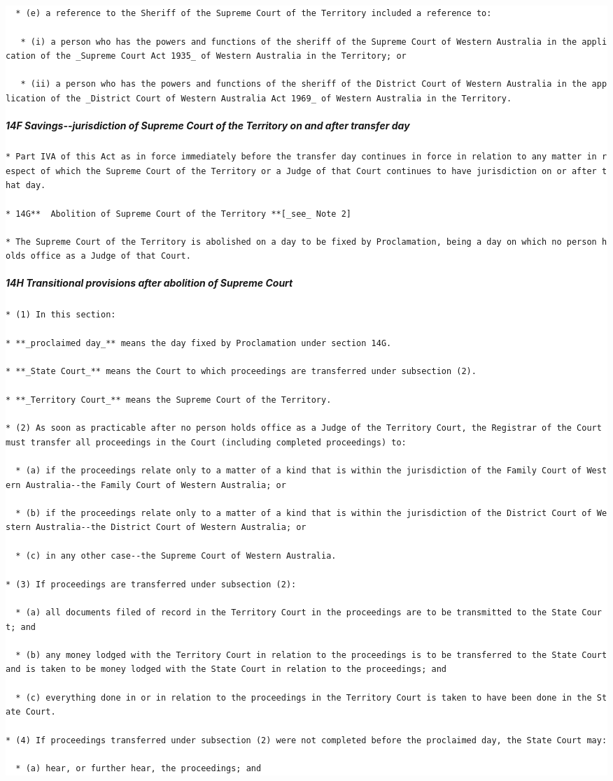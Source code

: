       * (e) a reference to the Sheriff of the Supreme Court of the Territory included a reference to:

       * (i) a person who has the powers and functions of the sheriff of the Supreme Court of Western Australia in the application of the _Supreme Court Act 1935_ of Western Australia in the Territory; or

       * (ii) a person who has the powers and functions of the sheriff of the District Court of Western Australia in the application of the _District Court of Western Australia Act 1969_ of Western Australia in the Territory.

##### 14F  Savings--jurisdiction of Supreme Court of the Territory on and after transfer day

    * Part IVA of this Act as in force immediately before the transfer day continues in force in relation to any matter in respect of which the Supreme Court of the Territory or a Judge of that Court continues to have jurisdiction on or after that day.

    * 14G**  Abolition of Supreme Court of the Territory **[_see_ Note 2]

    * The Supreme Court of the Territory is abolished on a day to be fixed by Proclamation, being a day on which no person holds office as a Judge of that Court.

##### 14H  Transitional provisions after abolition of Supreme Court

    * (1) In this section:

    * **_proclaimed day_** means the day fixed by Proclamation under section 14G.

    * **_State Court_** means the Court to which proceedings are transferred under subsection (2).

    * **_Territory Court_** means the Supreme Court of the Territory.

    * (2) As soon as practicable after no person holds office as a Judge of the Territory Court, the Registrar of the Court must transfer all proceedings in the Court (including completed proceedings) to:

      * (a) if the proceedings relate only to a matter of a kind that is within the jurisdiction of the Family Court of Western Australia--the Family Court of Western Australia; or

      * (b) if the proceedings relate only to a matter of a kind that is within the jurisdiction of the District Court of Western Australia--the District Court of Western Australia; or

      * (c) in any other case--the Supreme Court of Western Australia.

    * (3) If proceedings are transferred under subsection (2):

      * (a) all documents filed of record in the Territory Court in the proceedings are to be transmitted to the State Court; and

      * (b) any money lodged with the Territory Court in relation to the proceedings is to be transferred to the State Court and is taken to be money lodged with the State Court in relation to the proceedings; and

      * (c) everything done in or in relation to the proceedings in the Territory Court is taken to have been done in the State Court.

    * (4) If proceedings transferred under subsection (2) were not completed before the proclaimed day, the State Court may:

      * (a) hear, or further hear, the proceedings; and
